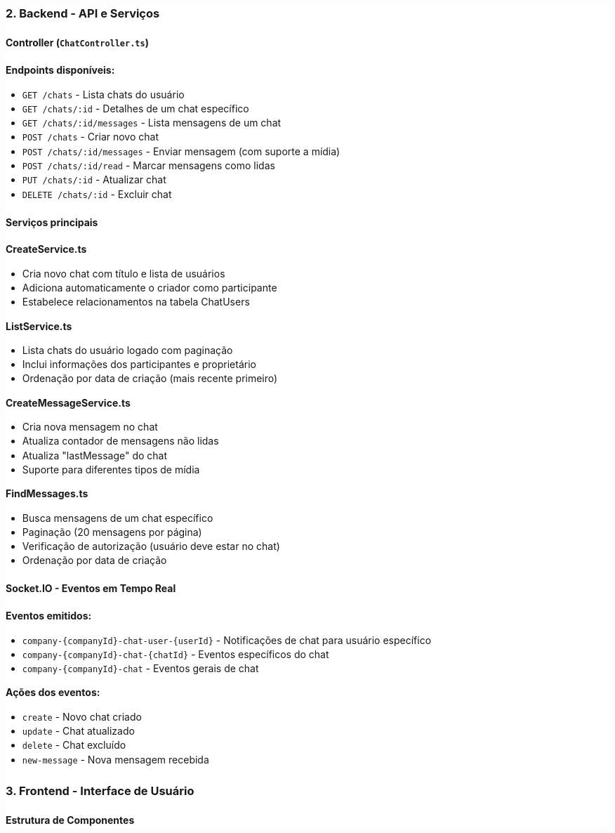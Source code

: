 ### 2. Backend - API e Serviços

#### Controller (`ChatController.ts`)
**Endpoints disponíveis:**
- `GET /chats` - Lista chats do usuário
- `GET /chats/:id` - Detalhes de um chat específico
- `GET /chats/:id/messages` - Lista mensagens de um chat
- `POST /chats` - Criar novo chat
- `POST /chats/:id/messages` - Enviar mensagem (com suporte a mídia)
- `POST /chats/:id/read` - Marcar mensagens como lidas
- `PUT /chats/:id` - Atualizar chat
- `DELETE /chats/:id` - Excluir chat

#### Serviços principais

**CreateService.ts**
- Cria novo chat com título e lista de usuários
- Adiciona automaticamente o criador como participante
- Estabelece relacionamentos na tabela ChatUsers

**ListService.ts**
- Lista chats do usuário logado com paginação
- Inclui informações dos participantes e proprietário
- Ordenação por data de criação (mais recente primeiro)

**CreateMessageService.ts**
- Cria nova mensagem no chat
- Atualiza contador de mensagens não lidas
- Atualiza "lastMessage" do chat
- Suporte para diferentes tipos de mídia

**FindMessages.ts**
- Busca mensagens de um chat específico
- Paginação (20 mensagens por página)
- Verificação de autorização (usuário deve estar no chat)
- Ordenação por data de criação

#### Socket.IO - Eventos em Tempo Real

**Eventos emitidos:**
- `company-{companyId}-chat-user-{userId}` - Notificações de chat para usuário específico
- `company-{companyId}-chat-{chatId}` - Eventos específicos do chat
- `company-{companyId}-chat` - Eventos gerais de chat

**Ações dos eventos:**
- `create` - Novo chat criado
- `update` - Chat atualizado
- `delete` - Chat excluído
- `new-message` - Nova mensagem recebida

### 3. Frontend - Interface de Usuário

#### Estrutura de Componentes
